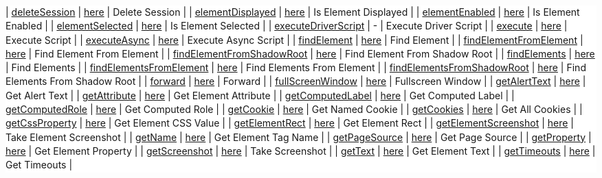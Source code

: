 | [deleteSession](src/commands/session/deleteSession.ts)                           | [here](https://www.w3.org/TR/webdriver/#dfn-delete-session)                 | Delete Session                 |
| [elementDisplayed](src/commands/elementDisplayed.ts)                             | [here](https://www.w3.org/TR/webdriver/#element-displayedness)              | Is Element Displayed           |
| [elementEnabled](src/commands/elementEnabled.ts)                                 | [here](https://www.w3.org/TR/webdriver/#dfn-is-element-enabled)             | Is Element Enabled             |
| [elementSelected](src/commands/elementSelected.ts)                               | [here](https://www.w3.org/TR/webdriver/#dfn-is-element-selected)            | Is Element Selected            |
| [executeDriverScript](src/commands/executeDriverScript.ts)                       | -                                                                           | Execute Driver Script          |
| [execute](src/commands/execute.ts)                                               | [here](https://www.w3.org/TR/webdriver/#dfn-execute-script)                 | Execute Script                 |
| [executeAsync](src/commands/executeAsync.ts)                                     | [here](https://www.w3.org/TR/webdriver/#dfn-execute-async-script)           | Execute Async Script           |
| [findElement](src/commands/element/findElement.ts)                               | [here](https://www.w3.org/TR/webdriver/#dfn-find-element)                   | Find Element                   |
| [findElementFromElement](src/commands/element/findElementFromElement.ts)         | [here](https://www.w3.org/TR/webdriver/#dfn-find-element-from-element)      | Find Element From Element      |
| [findElementFromShadowRoot](src/commands/element/findElementFromShadowRoot.ts)   | [here](https://www.w3.org/TR/webdriver/#dfn-find-element-from-shadow-root)  | Find Element From Shadow Root  |
| [findElements](src/commands/element/findElements.ts)                             | [here](https://www.w3.org/TR/webdriver/#dfn-find-elements)                  | Find Elements                  |
| [findElementsFromElement](src/commands/element/findElementsFromElement.ts)       | [here](https://www.w3.org/TR/webdriver/#dfn-find-elements-from-element)     | Find Elements From Element     |
| [findElementsFromShadowRoot](src/commands/element/findElementsFromShadowRoot.ts) | [here](https://www.w3.org/TR/webdriver/#dfn-find-elements-from-shadow-root) | Find Elements From Shadow Root |
| [forward](src/commands/forward.ts)                                               | [here](https://www.w3.org/TR/webdriver/#dfn-forward)                        | Forward                        |
| [fullScreenWindow](src/commands/window/fullScreenWindow.ts)                      | [here](https://www.w3.org/TR/webdriver/#dfn-fullscreen-window)              | Fullscreen Window              |
| [getAlertText](src/commands/getAlertText.ts)                                     | [here](https://www.w3.org/TR/webdriver/#dfn-get-alert-text)                 | Get Alert Text                 |
| [getAttribute](src/commands/getAttribute.ts)                                     | [here](https://www.w3.org/TR/webdriver/#dfn-get-element-attribute)          | Get Element Attribute          |
| [getComputedLabel](src/commands/getComputedLabel.ts)                             | [here](https://www.w3.org/TR/webdriver/#dfn-get-computed-label)             | Get Computed Label             |
| [getComputedRole](src/commands/getComputedRole.ts)                               | [here](https://www.w3.org/TR/webdriver/#dfn-get-computed-role)              | Get Computed Role              |
| [getCookie](src/commands/getCookie.ts)                                           | [here](https://www.w3.org/TR/webdriver/#dfn-get-named-cookie)               | Get Named Cookie               |
| [getCookies](src/commands/getCookies.ts)                                         | [here](https://www.w3.org/TR/webdriver/#dfn-get-all-cookies)                | Get All Cookies                |
| [getCssProperty](src/commands/getCssProperty.ts)                                 | [here](https://www.w3.org/TR/webdriver/#dfn-get-element-css-value)          | Get Element CSS Value          |
| [getElementRect](src/commands/element/getElementRect.ts)                         | [here](https://www.w3.org/TR/webdriver/#dfn-get-element-rect)               | Get Element Rect               |
| [getElementScreenshot](src/commands/element/getElementScreenshot.ts)             | [here](https://www.w3.org/TR/webdriver/#dfn-take-element-screenshot)        | Take Element Screenshot        |
| [getName](src/commands/getName.ts)                                               | [here](https://www.w3.org/TR/webdriver/#dfn-get-element-tag-name)           | Get Element Tag Name           |
| [getPageSource](src/commands/getPageSource.ts)                                   | [here](https://www.w3.org/TR/webdriver/#dfn-get-page-source)                | Get Page Source                |
| [getProperty](src/commands/getProperty.ts)                                       | [here](https://www.w3.org/TR/webdriver/#dfn-get-element-property)           | Get Element Property           |
| [getScreenshot](src/commands/getScreenshot.ts)                                   | [here](https://www.w3.org/TR/webdriver/#dfn-take-screenshot)                | Take Screenshot                |
| [getText](src/commands/getText.ts)                                               | [here](https://www.w3.org/TR/webdriver/#dfn-get-element-text)               | Get Element Text               |
| [getTimeouts](src/commands/getTimeouts.ts)                                       | [here](https://www.w3.org/TR/webdriver/#dfn-get-timeouts)                   | Get Timeouts                   |